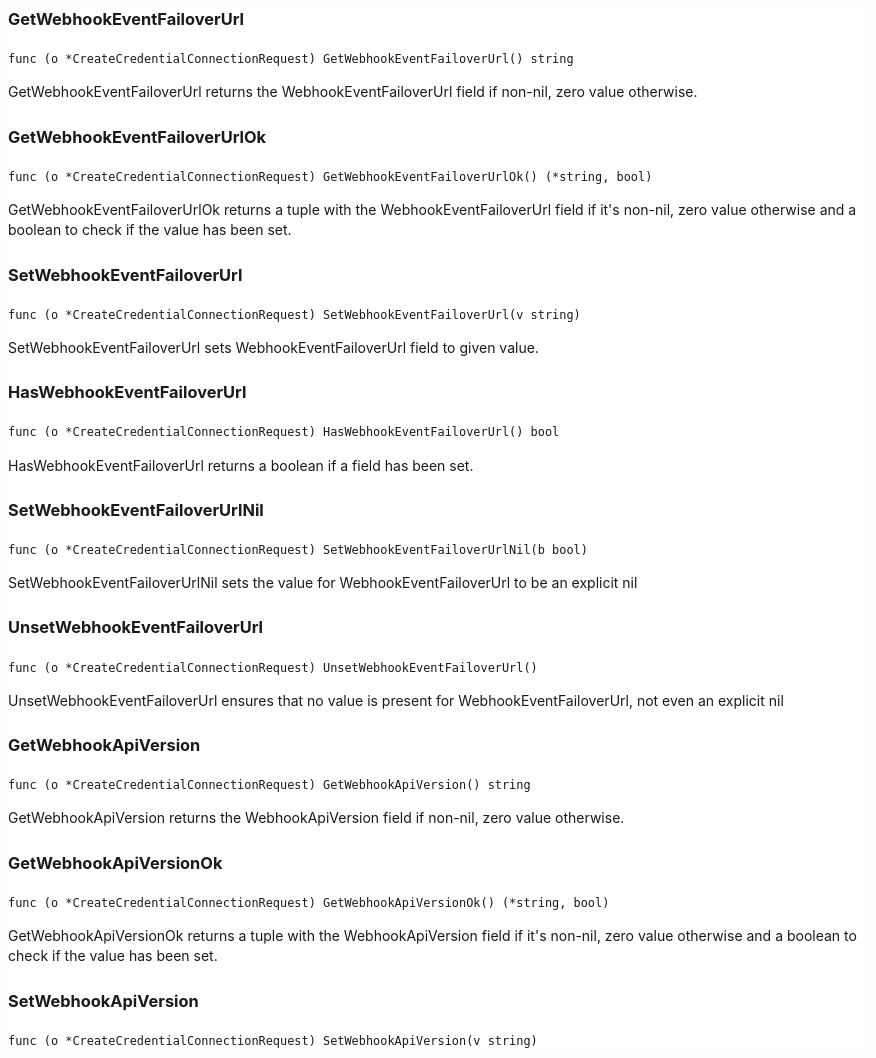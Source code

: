 ### GetWebhookEventFailoverUrl

`func (o *CreateCredentialConnectionRequest) GetWebhookEventFailoverUrl() string`

GetWebhookEventFailoverUrl returns the WebhookEventFailoverUrl field if non-nil, zero value otherwise.

### GetWebhookEventFailoverUrlOk

`func (o *CreateCredentialConnectionRequest) GetWebhookEventFailoverUrlOk() (*string, bool)`

GetWebhookEventFailoverUrlOk returns a tuple with the WebhookEventFailoverUrl field if it's non-nil, zero value otherwise
and a boolean to check if the value has been set.

### SetWebhookEventFailoverUrl

`func (o *CreateCredentialConnectionRequest) SetWebhookEventFailoverUrl(v string)`

SetWebhookEventFailoverUrl sets WebhookEventFailoverUrl field to given value.

### HasWebhookEventFailoverUrl

`func (o *CreateCredentialConnectionRequest) HasWebhookEventFailoverUrl() bool`

HasWebhookEventFailoverUrl returns a boolean if a field has been set.

### SetWebhookEventFailoverUrlNil

`func (o *CreateCredentialConnectionRequest) SetWebhookEventFailoverUrlNil(b bool)`

 SetWebhookEventFailoverUrlNil sets the value for WebhookEventFailoverUrl to be an explicit nil

### UnsetWebhookEventFailoverUrl
`func (o *CreateCredentialConnectionRequest) UnsetWebhookEventFailoverUrl()`

UnsetWebhookEventFailoverUrl ensures that no value is present for WebhookEventFailoverUrl, not even an explicit nil
### GetWebhookApiVersion

`func (o *CreateCredentialConnectionRequest) GetWebhookApiVersion() string`

GetWebhookApiVersion returns the WebhookApiVersion field if non-nil, zero value otherwise.

### GetWebhookApiVersionOk

`func (o *CreateCredentialConnectionRequest) GetWebhookApiVersionOk() (*string, bool)`

GetWebhookApiVersionOk returns a tuple with the WebhookApiVersion field if it's non-nil, zero value otherwise
and a boolean to check if the value has been set.

### SetWebhookApiVersion

`func (o *CreateCredentialConnectionRequest) SetWebhookApiVersion(v string)`
